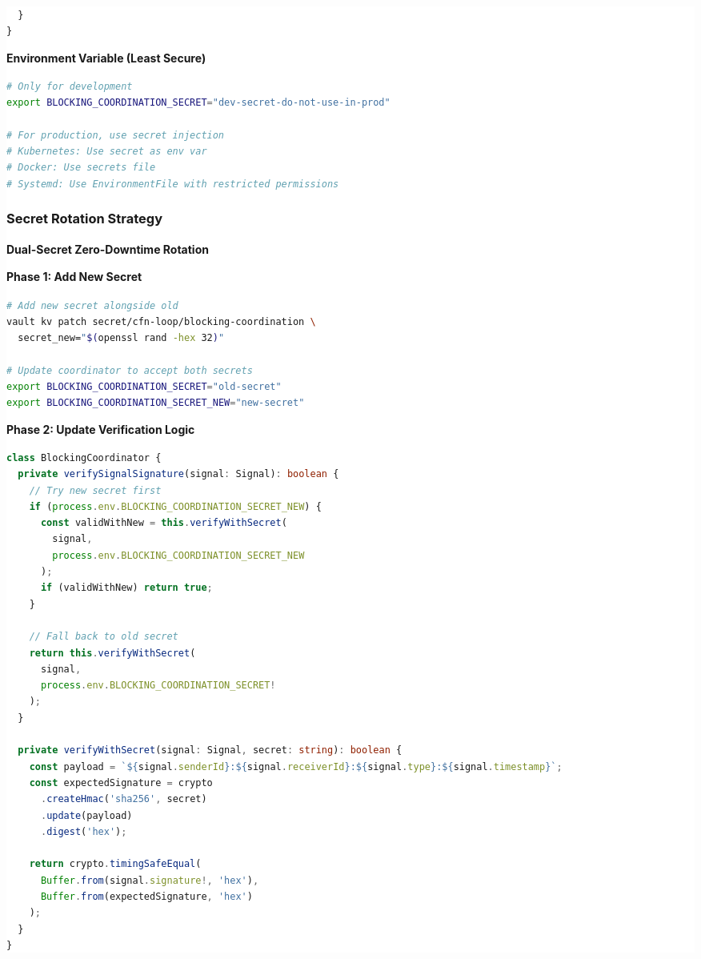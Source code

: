 ```typescript
  }
}
```

**Environment Variable (Least Secure)**
```bash
# Only for development
export BLOCKING_COORDINATION_SECRET="dev-secret-do-not-use-in-prod"

# For production, use secret injection
# Kubernetes: Use secret as env var
# Docker: Use secrets file
# Systemd: Use EnvironmentFile with restricted permissions
```

### Secret Rotation Strategy

**Dual-Secret Zero-Downtime Rotation**

**Phase 1: Add New Secret**
```bash
# Add new secret alongside old
vault kv patch secret/cfn-loop/blocking-coordination \
  secret_new="$(openssl rand -hex 32)"

# Update coordinator to accept both secrets
export BLOCKING_COORDINATION_SECRET="old-secret"
export BLOCKING_COORDINATION_SECRET_NEW="new-secret"
```

**Phase 2: Update Verification Logic**
```typescript
class BlockingCoordinator {
  private verifySignalSignature(signal: Signal): boolean {
    // Try new secret first
    if (process.env.BLOCKING_COORDINATION_SECRET_NEW) {
      const validWithNew = this.verifyWithSecret(
        signal,
        process.env.BLOCKING_COORDINATION_SECRET_NEW
      );
      if (validWithNew) return true;
    }

    // Fall back to old secret
    return this.verifyWithSecret(
      signal,
      process.env.BLOCKING_COORDINATION_SECRET!
    );
  }

  private verifyWithSecret(signal: Signal, secret: string): boolean {
    const payload = `${signal.senderId}:${signal.receiverId}:${signal.type}:${signal.timestamp}`;
    const expectedSignature = crypto
      .createHmac('sha256', secret)
      .update(payload)
      .digest('hex');

    return crypto.timingSafeEqual(
      Buffer.from(signal.signature!, 'hex'),
      Buffer.from(expectedSignature, 'hex')
    );
  }
}
```
